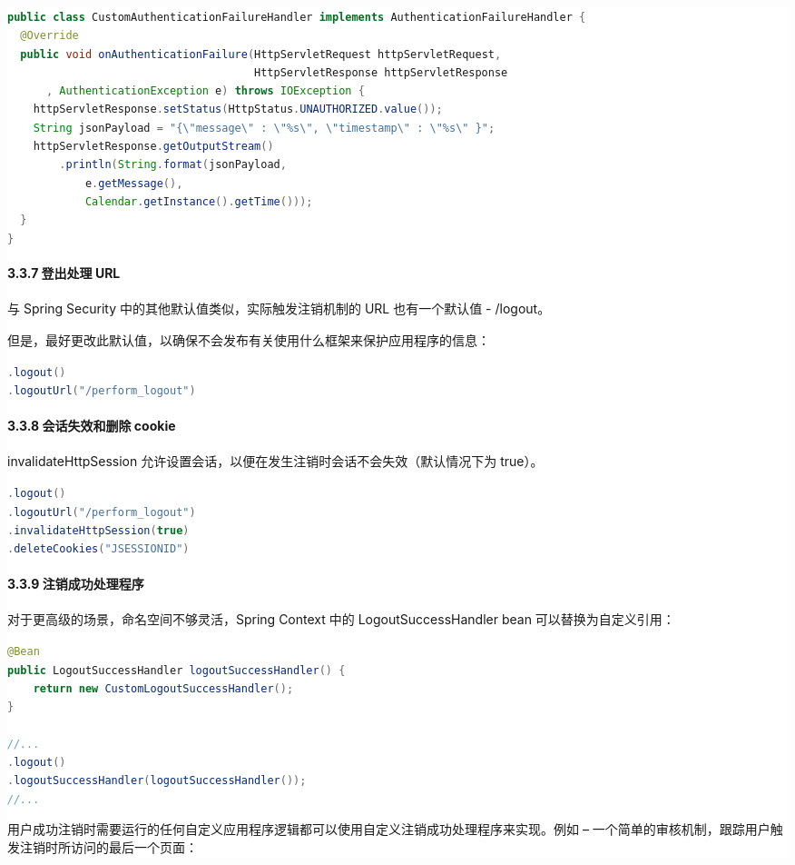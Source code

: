 

```java
public class CustomAuthenticationFailureHandler implements AuthenticationFailureHandler {
  @Override
  public void onAuthenticationFailure(HttpServletRequest httpServletRequest,
                                      HttpServletResponse httpServletResponse
      , AuthenticationException e) throws IOException {
    httpServletResponse.setStatus(HttpStatus.UNAUTHORIZED.value());
    String jsonPayload = "{\"message\" : \"%s\", \"timestamp\" : \"%s\" }";
    httpServletResponse.getOutputStream()
        .println(String.format(jsonPayload,
            e.getMessage(),
            Calendar.getInstance().getTime()));
  }
}
```

#### 3.3.7 登出处理 URL

与 Spring Security 中的其他默认值类似，实际触发注销机制的 URL 也有一个默认值 - /logout。

但是，最好更改此默认值，以确保不会发布有关使用什么框架来保护应用程序的信息：

```java
.logout()
.logoutUrl("/perform_logout")
```

#### 3.3.8 会话失效和删除 cookie

invalidateHttpSession 允许设置会话，以便在发生注销时会话不会失效（默认情况下为 true）。

```java
.logout()
.logoutUrl("/perform_logout")
.invalidateHttpSession(true)
.deleteCookies("JSESSIONID")
```

#### 3.3.9 **注销成功处理程序**

对于更高级的场景，命名空间不够灵活，Spring Context 中的 LogoutSuccessHandler bean 可以替换为自定义引用：

```java
@Bean
public LogoutSuccessHandler logoutSuccessHandler() {
    return new CustomLogoutSuccessHandler();
}

//...
.logout()
.logoutSuccessHandler(logoutSuccessHandler());
//...
```

用户成功注销时需要运行的任何自定义应用程序逻辑都可以使用自定义注销成功处理程序来实现。例如 – 一个简单的审核机制，跟踪用户触发注销时所访问的最后一个页面：
